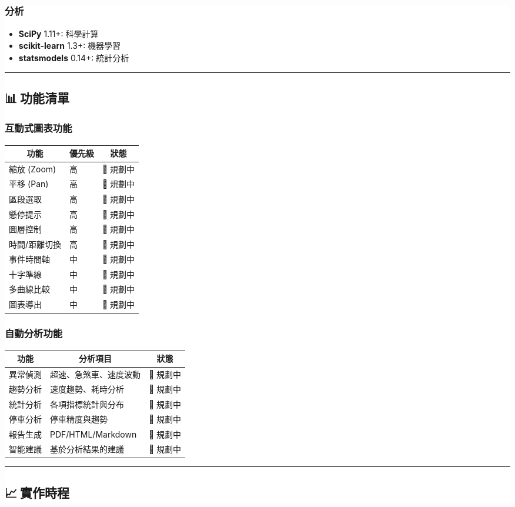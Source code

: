### 分析
- **SciPy** 1.11+: 科學計算
- **scikit-learn** 1.3+: 機器學習
- **statsmodels** 0.14+: 統計分析

---

## 📊 功能清單

### 互動式圖表功能

| 功能 | 優先級 | 狀態 |
|------|--------|------|
| 縮放 (Zoom) | 高 | 📝 規劃中 |
| 平移 (Pan) | 高 | 📝 規劃中 |
| 區段選取 | 高 | 📝 規劃中 |
| 懸停提示 | 高 | 📝 規劃中 |
| 圖層控制 | 高 | 📝 規劃中 |
| 時間/距離切換 | 高 | 📝 規劃中 |
| 事件時間軸 | 中 | 📝 規劃中 |
| 十字準線 | 中 | 📝 規劃中 |
| 多曲線比較 | 中 | 📝 規劃中 |
| 圖表導出 | 中 | 📝 規劃中 |

### 自動分析功能

| 功能 | 分析項目 | 狀態 |
|------|----------|------|
| 異常偵測 | 超速、急煞車、速度波動 | 📝 規劃中 |
| 趨勢分析 | 速度趨勢、耗時分析 | 📝 規劃中 |
| 統計分析 | 各項指標統計與分布 | 📝 規劃中 |
| 停車分析 | 停車精度與趨勢 | 📝 規劃中 |
| 報告生成 | PDF/HTML/Markdown | 📝 規劃中 |
| 智能建議 | 基於分析結果的建議 | 📝 規劃中 |

---

## 📈 實作時程
